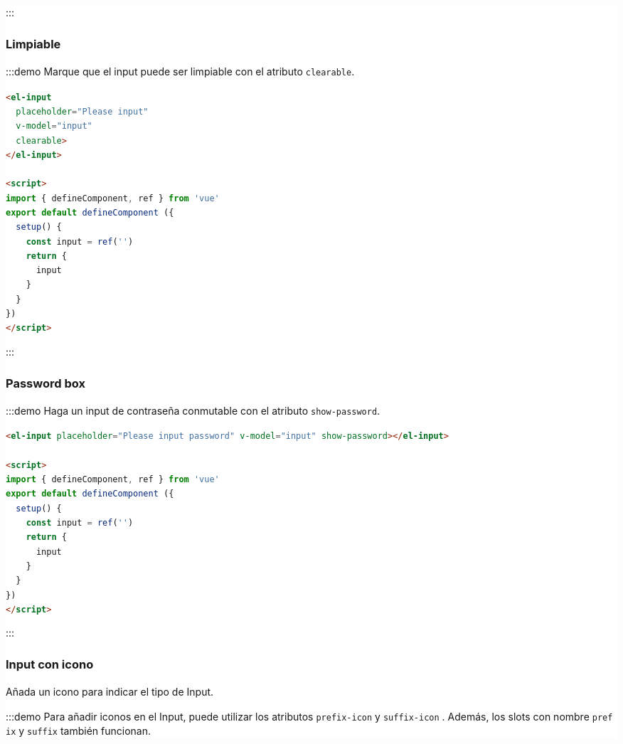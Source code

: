 :::

### Limpiable

:::demo Marque que el input puede ser limpiable con el atributo `clearable`.

```html
<el-input
  placeholder="Please input"
  v-model="input"
  clearable>
</el-input>

<script>
import { defineComponent, ref } from 'vue'
export default defineComponent ({
  setup() {
    const input = ref('')
    return {
      input
    }
  }
})
</script>
```
:::

### Password box

:::demo Haga un input de contraseña conmutable con el atributo `show-password`.

```html
<el-input placeholder="Please input password" v-model="input" show-password></el-input>

<script>
import { defineComponent, ref } from 'vue'
export default defineComponent ({
  setup() {
    const input = ref('')
    return {
      input
    }
  }
})
</script>
```
:::

### Input con icono

Añada un icono para indicar el tipo de Input.

:::demo Para añadir iconos en el Input, puede utilizar los atributos `prefix-icon` y `suffix-icon` . Además, los slots con nombre `prefix` y `suffix` también funcionan.
